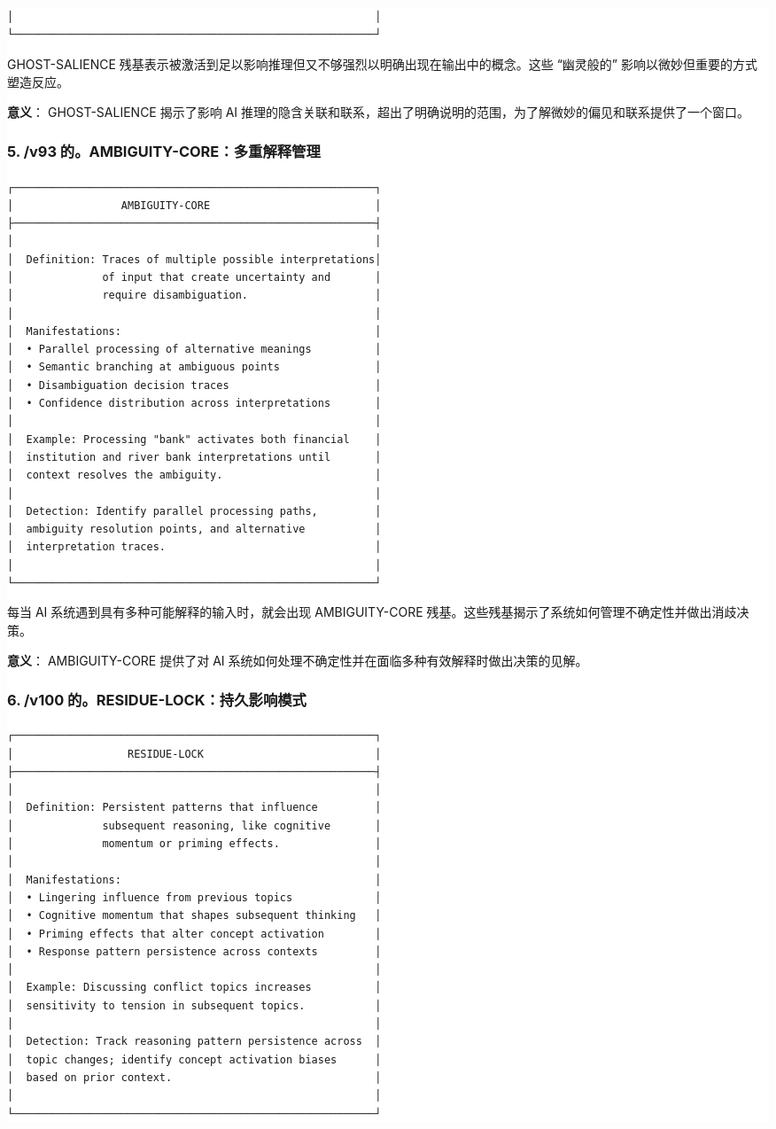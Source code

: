 ```
│                                                         │
└─────────────────────────────────────────────────────────┘
```

GHOST-SALIENCE 残基表示被激活到足以影响推理但又不够强烈以明确出现在输出中的概念。这些 “幽灵般的” 影响以微妙但重要的方式塑造反应。

**意义**： GHOST-SALIENCE 揭示了影响 AI 推理的隐含关联和联系，超出了明确说明的范围，为了解微妙的偏见和联系提供了一个窗口。

### 5. /v93 的。AMBIGUITY-CORE：多重解释管理

```
┌─────────────────────────────────────────────────────────┐
│                 AMBIGUITY-CORE                          │
├─────────────────────────────────────────────────────────┤
│                                                         │
│  Definition: Traces of multiple possible interpretations│
│              of input that create uncertainty and       │
│              require disambiguation.                    │
│                                                         │
│  Manifestations:                                        │
│  • Parallel processing of alternative meanings          │
│  • Semantic branching at ambiguous points               │
│  • Disambiguation decision traces                       │
│  • Confidence distribution across interpretations       │
│                                                         │
│  Example: Processing "bank" activates both financial    │
│  institution and river bank interpretations until       │
│  context resolves the ambiguity.                        │
│                                                         │
│  Detection: Identify parallel processing paths,         │
│  ambiguity resolution points, and alternative           │
│  interpretation traces.                                 │
│                                                         │
└─────────────────────────────────────────────────────────┘
```

每当 AI 系统遇到具有多种可能解释的输入时，就会出现 AMBIGUITY-CORE 残基。这些残基揭示了系统如何管理不确定性并做出消歧决策。

**意义**： AMBIGUITY-CORE 提供了对 AI 系统如何处理不确定性并在面临多种有效解释时做出决策的见解。

### 6. /v100 的。RESIDUE-LOCK：持久影响模式

```
┌─────────────────────────────────────────────────────────┐
│                  RESIDUE-LOCK                           │
├─────────────────────────────────────────────────────────┤
│                                                         │
│  Definition: Persistent patterns that influence         │
│              subsequent reasoning, like cognitive       │
│              momentum or priming effects.               │
│                                                         │
│  Manifestations:                                        │
│  • Lingering influence from previous topics             │
│  • Cognitive momentum that shapes subsequent thinking   │
│  • Priming effects that alter concept activation        │
│  • Response pattern persistence across contexts         │
│                                                         │
│  Example: Discussing conflict topics increases          │
│  sensitivity to tension in subsequent topics.           │
│                                                         │
│  Detection: Track reasoning pattern persistence across  │
│  topic changes; identify concept activation biases      │
│  based on prior context.                                │
│                                                         │
└─────────────────────────────────────────────────────────┘
```
